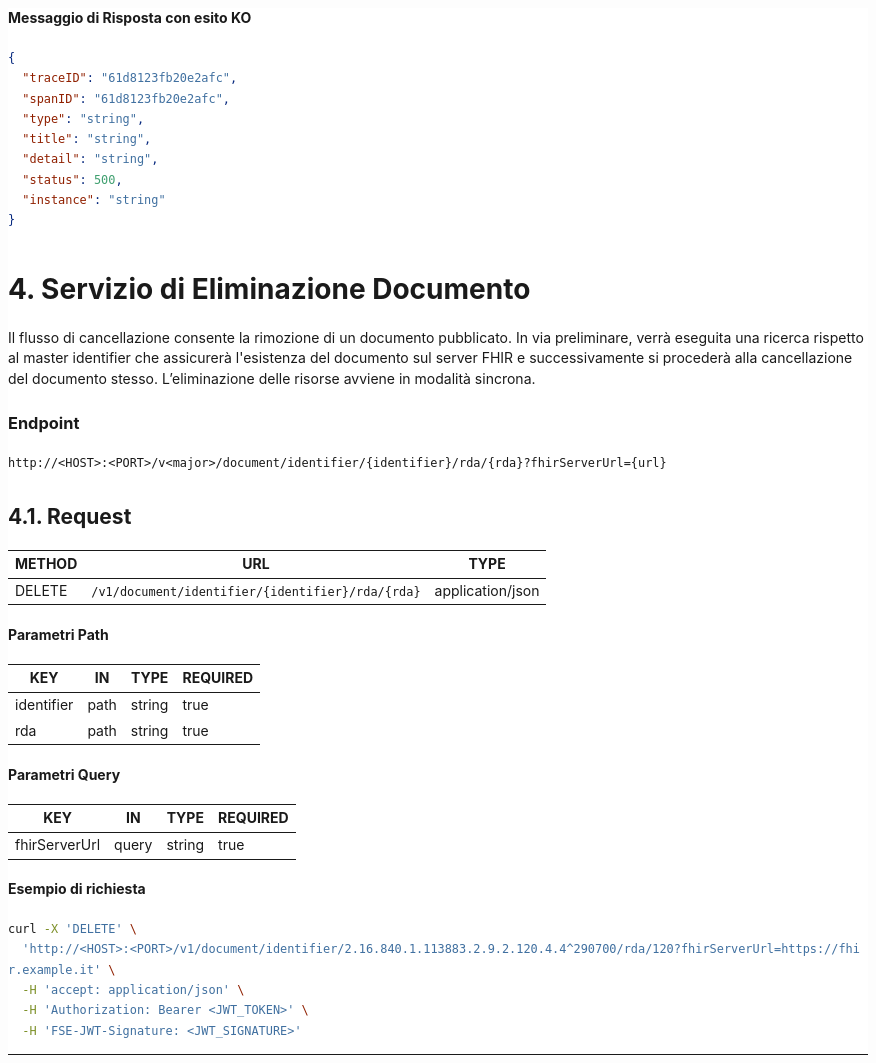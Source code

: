 #### Messaggio di Risposta con esito KO 

``` json
{
  "traceID": "61d8123fb20e2afc",
  "spanID": "61d8123fb20e2afc",
  "type": "string",
  "title": "string",
  "detail": "string",
  "status": 500,
  "instance": "string"
}
```

# 4. Servizio di Eliminazione Documento

Il flusso di cancellazione consente la rimozione di un documento pubblicato. In via preliminare, verrà eseguita una ricerca rispetto al master identifier che assicurerà l'esistenza del documento sul server FHIR e successivamente si procederà alla cancellazione del documento stesso.
L’eliminazione delle risorse avviene in modalità sincrona.

### Endpoint

```
http://<HOST>:<PORT>/v<major>/document/identifier/{identifier}/rda/{rda}?fhirServerUrl={url}
```

## 4.1. Request

| METHOD | URL | TYPE             |
|--------|-----|------------------|
| DELETE | `/v1/document/identifier/{identifier}/rda/{rda}` | application/json |

#### Parametri Path

| KEY        | IN   | TYPE   | REQUIRED |
|------------|------|--------|----------|
| identifier | path | string | true     |
| rda        | path | string | true     |

#### Parametri Query

| KEY           | IN     | TYPE   | REQUIRED |
|---------------|--------|--------|----------|
| fhirServerUrl | query  | string | true     |

#### Esempio di richiesta

```bash
curl -X 'DELETE' \
  'http://<HOST>:<PORT>/v1/document/identifier/2.16.840.1.113883.2.9.2.120.4.4^290700/rda/120?fhirServerUrl=https://fhir.example.it' \
  -H 'accept: application/json' \
  -H 'Authorization: Bearer <JWT_TOKEN>' \
  -H 'FSE-JWT-Signature: <JWT_SIGNATURE>'
```

---